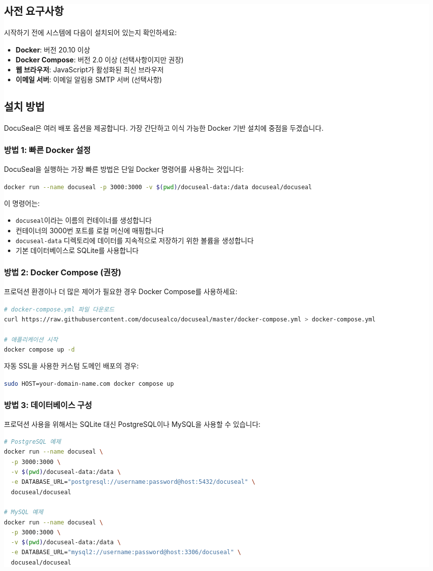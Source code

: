 ## 사전 요구사항

시작하기 전에 시스템에 다음이 설치되어 있는지 확인하세요:

- **Docker**: 버전 20.10 이상
- **Docker Compose**: 버전 2.0 이상 (선택사항이지만 권장)
- **웹 브라우저**: JavaScript가 활성화된 최신 브라우저
- **이메일 서버**: 이메일 알림용 SMTP 서버 (선택사항)

## 설치 방법

DocuSeal은 여러 배포 옵션을 제공합니다. 가장 간단하고 이식 가능한 Docker 기반 설치에 중점을 두겠습니다.

### 방법 1: 빠른 Docker 설정

DocuSeal을 실행하는 가장 빠른 방법은 단일 Docker 명령어를 사용하는 것입니다:

```bash
docker run --name docuseal -p 3000:3000 -v $(pwd)/docuseal-data:/data docuseal/docuseal
```

이 명령어는:
- `docuseal`이라는 이름의 컨테이너를 생성합니다
- 컨테이너의 3000번 포트를 로컬 머신에 매핑합니다
- `docuseal-data` 디렉토리에 데이터를 지속적으로 저장하기 위한 볼륨을 생성합니다
- 기본 데이터베이스로 SQLite를 사용합니다

### 방법 2: Docker Compose (권장)

프로덕션 환경이나 더 많은 제어가 필요한 경우 Docker Compose를 사용하세요:

```bash
# docker-compose.yml 파일 다운로드
curl https://raw.githubusercontent.com/docusealco/docuseal/master/docker-compose.yml > docker-compose.yml

# 애플리케이션 시작
docker compose up -d
```

자동 SSL을 사용한 커스텀 도메인 배포의 경우:

```bash
sudo HOST=your-domain-name.com docker compose up
```

### 방법 3: 데이터베이스 구성

프로덕션 사용을 위해서는 SQLite 대신 PostgreSQL이나 MySQL을 사용할 수 있습니다:

```bash
# PostgreSQL 예제
docker run --name docuseal \
  -p 3000:3000 \
  -v $(pwd)/docuseal-data:/data \
  -e DATABASE_URL="postgresql://username:password@host:5432/docuseal" \
  docuseal/docuseal

# MySQL 예제
docker run --name docuseal \
  -p 3000:3000 \
  -v $(pwd)/docuseal-data:/data \
  -e DATABASE_URL="mysql2://username:password@host:3306/docuseal" \
  docuseal/docuseal
```
